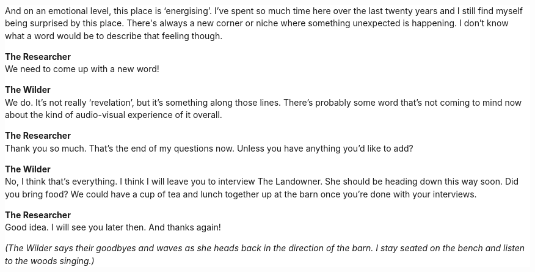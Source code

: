 And on an emotional level, this place is ‘energising’. I’ve spent so much time here over the last twenty years and I still find myself being surprised by this place. There's always a new corner or niche where something unexpected is happening. I don’t know what a word would be to describe that feeling though. 

**The Researcher** <br />
We need to come up with a new word!

**The Wilder** <br />
We do. It’s not really ‘revelation’, but it’s something along those lines. There’s probably some word that’s not coming to mind now about the kind of audio-visual experience of it overall.

**The Researcher** <br />
Thank you so much. That’s the end of my questions now. Unless you have anything you’d like to add?

**The Wilder** <br />
No, I think that’s everything. I think I will leave you to interview The Landowner. She should be heading down this way soon. Did you bring food? We could have a cup of tea and lunch together up at the barn once you’re done with your interviews.

**The Researcher** <br />
Good idea. I will see you later then. And thanks again!

_(The Wilder says their goodbyes and waves as she heads back in the direction of the barn. I stay seated on the bench and listen to the woods singing.)_